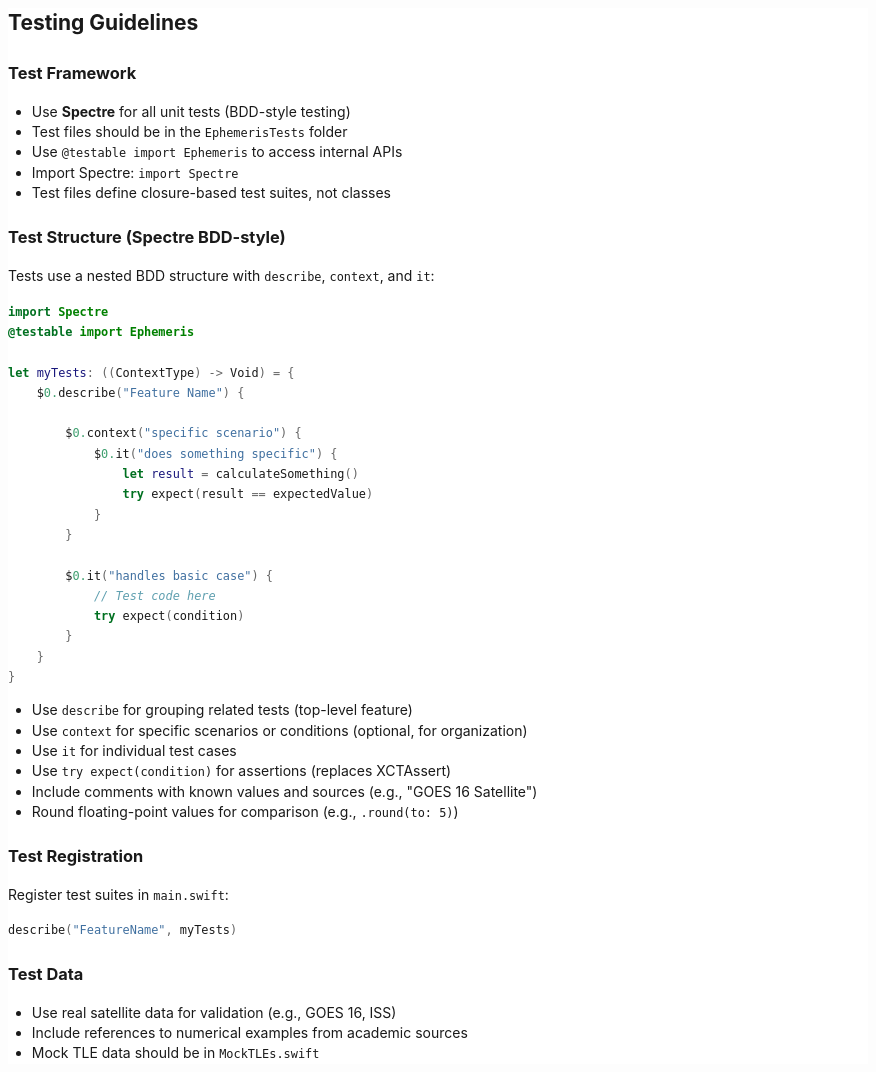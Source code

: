 ## Testing Guidelines

### Test Framework
- Use **Spectre** for all unit tests (BDD-style testing)
- Test files should be in the `EphemerisTests` folder
- Use `@testable import Ephemeris` to access internal APIs
- Import Spectre: `import Spectre`
- Test files define closure-based test suites, not classes

### Test Structure (Spectre BDD-style)
Tests use a nested BDD structure with `describe`, `context`, and `it`:

```swift
import Spectre
@testable import Ephemeris

let myTests: ((ContextType) -> Void) = {
    $0.describe("Feature Name") {
        
        $0.context("specific scenario") {
            $0.it("does something specific") {
                let result = calculateSomething()
                try expect(result == expectedValue)
            }
        }
        
        $0.it("handles basic case") {
            // Test code here
            try expect(condition)
        }
    }
}
```

- Use `describe` for grouping related tests (top-level feature)
- Use `context` for specific scenarios or conditions (optional, for organization)
- Use `it` for individual test cases
- Use `try expect(condition)` for assertions (replaces XCTAssert)
- Include comments with known values and sources (e.g., "GOES 16 Satellite")
- Round floating-point values for comparison (e.g., `.round(to: 5)`)

### Test Registration
Register test suites in `main.swift`:

```swift
describe("FeatureName", myTests)
```

### Test Data
- Use real satellite data for validation (e.g., GOES 16, ISS)
- Include references to numerical examples from academic sources
- Mock TLE data should be in `MockTLEs.swift`
